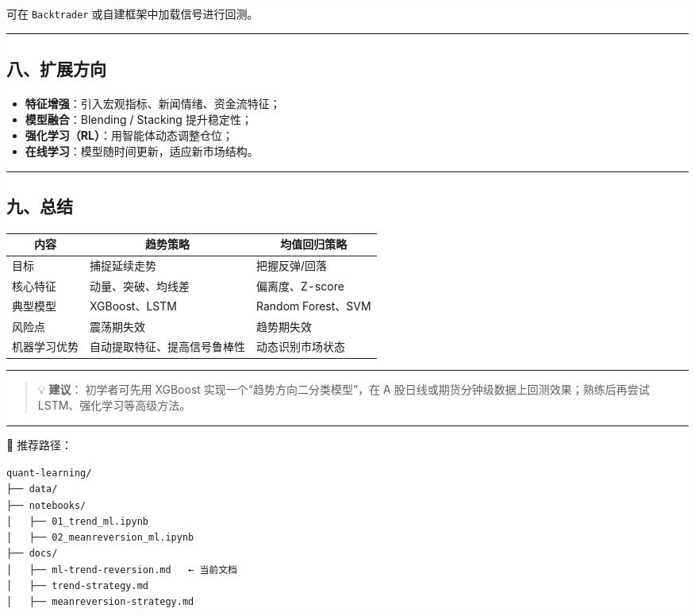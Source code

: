 
可在 `Backtrader` 或自建框架中加载信号进行回测。

---

## 八、扩展方向

- **特征增强**：引入宏观指标、新闻情绪、资金流特征；
- **模型融合**：Blending / Stacking 提升稳定性；
- **强化学习（RL）**：用智能体动态调整仓位；
- **在线学习**：模型随时间更新，适应新市场结构。

---

## 九、总结

| 内容         | 趋势策略                     | 均值回归策略       |
| ------------ | ---------------------------- | ------------------ |
| 目标         | 捕捉延续走势                 | 把握反弹/回落      |
| 核心特征     | 动量、突破、均线差           | 偏离度、Z-score    |
| 典型模型     | XGBoost、LSTM                | Random Forest、SVM |
| 风险点       | 震荡期失效                   | 趋势期失效         |
| 机器学习优势 | 自动提取特征、提高信号鲁棒性 | 动态识别市场状态   |

---

> 💡 **建议**：
> 初学者可先用 XGBoost 实现一个“趋势方向二分类模型”，在 A 股日线或期货分钟级数据上回测效果；熟练后再尝试 LSTM、强化学习等高级方法。

---

📁 推荐路径：

```
quant-learning/
├── data/
├── notebooks/
│   ├── 01_trend_ml.ipynb
│   ├── 02_meanreversion_ml.ipynb
├── docs/
│   ├── ml-trend-reversion.md   ← 当前文档
│   ├── trend-strategy.md
│   ├── meanreversion-strategy.md
```
